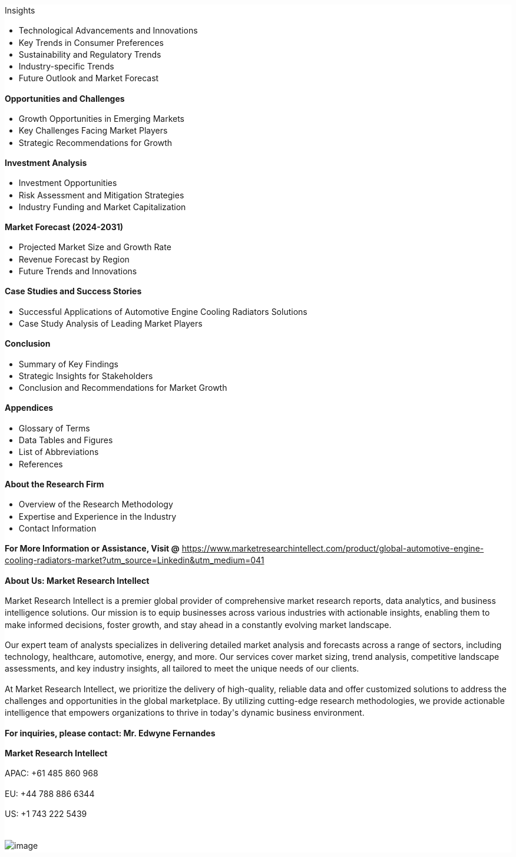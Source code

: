 Insights</strong></p><ul><li>Technological Advancements and Innovations</li><li>Key Trends in Consumer Preferences</li><li>Sustainability and Regulatory Trends</li><li>Industry-specific Trends</li><li>Future Outlook and Market Forecast</li></ul><p><strong>Opportunities and Challenges</strong></p><ul><li>Growth Opportunities in Emerging Markets</li><li>Key Challenges Facing Market Players</li><li>Strategic Recommendations for Growth</li></ul><p><strong>Investment Analysis</strong></p><ul><li>Investment Opportunities</li><li>Risk Assessment and Mitigation Strategies</li><li>Industry Funding and Market Capitalization</li></ul><p><strong>Market Forecast (2024-2031)</strong></p><ul><li>Projected Market Size and Growth Rate</li><li>Revenue Forecast by Region</li><li>Future Trends and Innovations</li></ul><p><strong>Case Studies and Success Stories</strong></p><ul><li>Successful Applications of Automotive Engine Cooling Radiators Solutions</li><li>Case Study Analysis of Leading Market Players</li></ul><p><strong>Conclusion</strong></p><ul><li>Summary of Key Findings</li><li>Strategic Insights for Stakeholders</li><li>Conclusion and Recommendations for Market Growth</li></ul><p><strong>Appendices</strong></p><ul><li>Glossary of Terms</li><li>Data Tables and Figures</li><li>List of Abbreviations</li><li>References</li></ul><p><strong>About the Research Firm</strong></p><ul><li>Overview of the Research Methodology</li><li>Expertise and Experience in the Industry</li><li>Contact Information</li></ul></div><div class="article-main__content" data-test-id="publishing-text-block"><p><span class="font-[700]"><strong>For More Information or Assistance, Visit @</strong>&nbsp;<a href="https://www.marketresearchintellect.com/product/global-automotive-engine-cooling-radiators-market?utm_source=Linkedin&utm_medium=041">https://www.marketresearchintellect.com/product/global-automotive-engine-cooling-radiators-market?utm_source=Linkedin&utm_medium=041</a></span></p><p><strong>About Us: Market Research Intellect</strong></p><p>Market Research Intellect is a premier global provider of comprehensive market research reports, data analytics, and business intelligence solutions. Our mission is to equip businesses across various industries with actionable insights, enabling them to make informed decisions, foster growth, and stay ahead in a constantly evolving market landscape.</p><p>Our expert team of analysts specializes in delivering detailed market analysis and forecasts across a range of sectors, including technology, healthcare, automotive, energy, and more. Our services cover market sizing, trend analysis, competitive landscape assessments, and key industry insights, all tailored to meet the unique needs of our clients.</p><p>At Market Research Intellect, we prioritize the delivery of high-quality, reliable data and offer customized solutions to address the challenges and opportunities in the global marketplace. By utilizing cutting-edge research methodologies, we provide actionable intelligence that empowers organizations to thrive in today's dynamic business environment.</p><p><strong>For inquiries, please contact: Mr. Edwyne Fernandes</strong></p><p><strong>Market Research Intellect</strong></p><p>APAC: +61 485 860 968</p><p>EU: +44 788 886 6344</p><p>US: +1 743 222 5439</p></div><div class="article-main__content" data-test-id="publishing-text-block">&nbsp;</div>
![image](https://github.com/user-attachments/assets/76cda0d3-dec6-4fe8-bc50-e7ddefb7e854)
